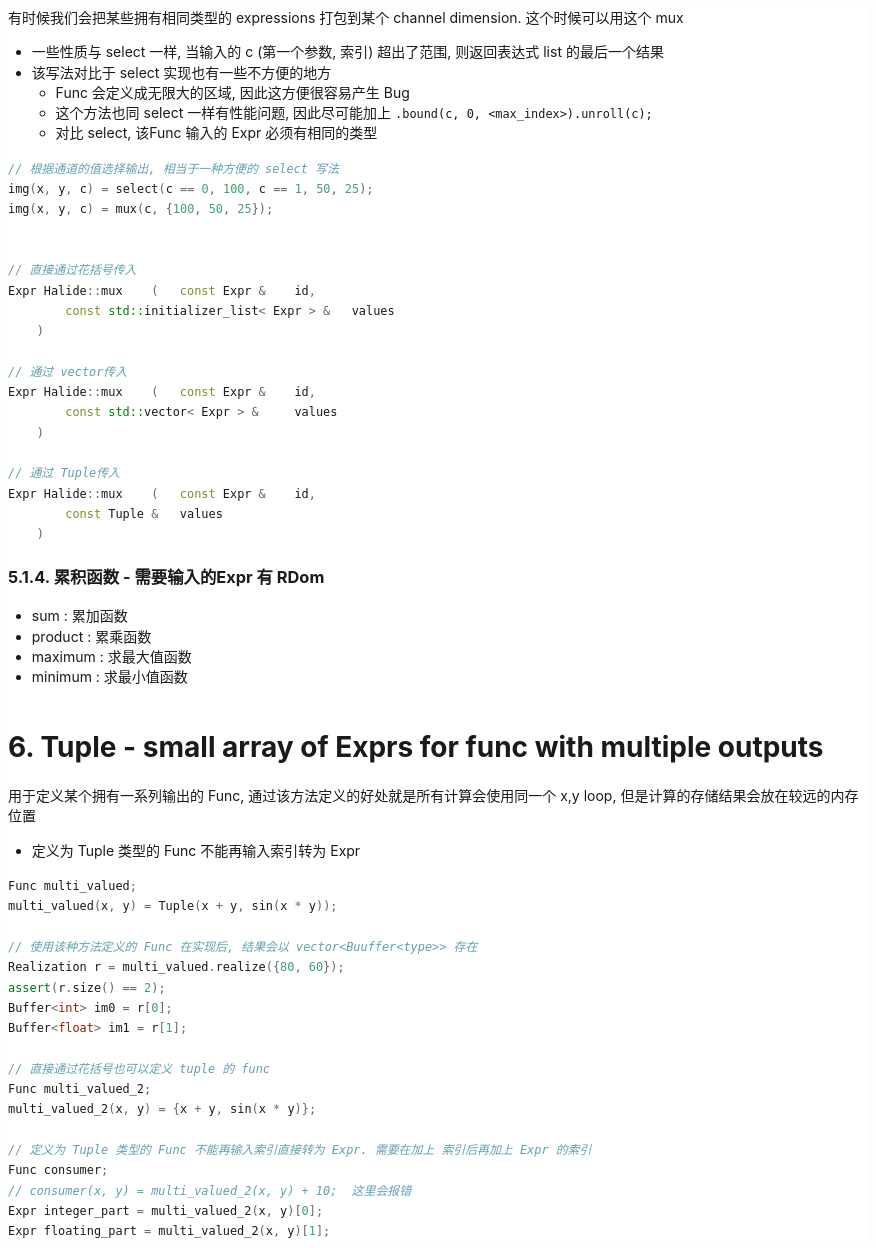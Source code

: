 有时候我们会把某些拥有相同类型的 expressions 打包到某个 channel dimension.  这个时候可以用这个 mux 
* 一些性质与 select 一样, 当输入的 c (第一个参数, 索引) 超出了范围, 则返回表达式 list 的最后一个结果
* 该写法对比于 select 实现也有一些不方便的地方
  * Func 会定义成无限大的区域, 因此这方便很容易产生 Bug
  * 这个方法也同 select 一样有性能问题, 因此尽可能加上 `.bound(c, 0, <max_index>).unroll(c);`
  * 对比 select, 该Func 输入的 Expr 必须有相同的类型
```cpp
// 根据通道的值选择输出, 相当于一种方便的 select 写法
img(x, y, c) = select(c == 0, 100, c == 1, 50, 25);
img(x, y, c) = mux(c, {100, 50, 25});


// 直接通过花括号传入 
Expr Halide::mux 	( 	const Expr &  	id,
		const std::initializer_list< Expr > &  	values 
	) 	

// 通过 vector传入
Expr Halide::mux 	( 	const Expr &  	id,
		const std::vector< Expr > &  	values 
	) 		

// 通过 Tuple传入  
Expr Halide::mux 	( 	const Expr &  	id,
		const Tuple &  	values 
	) 	
```

### 5.1.4. 累积函数 - 需要输入的Expr 有 RDom


* sum         : 累加函数
* product     : 累乘函数
* maximum     : 求最大值函数
* minimum     : 求最小值函数



# 6. Tuple - small array of Exprs for func with multiple outputs

用于定义某个拥有一系列输出的 Func, 通过该方法定义的好处就是所有计算会使用同一个 x,y loop, 但是计算的存储结果会放在较远的内存位置  
* 定义为 Tuple 类型的 Func 不能再输入索引转为 Expr


```cpp
Func multi_valued;
multi_valued(x, y) = Tuple(x + y, sin(x * y));

// 使用该种方法定义的 Func 在实现后, 结果会以 vector<Buuffer<type>> 存在
Realization r = multi_valued.realize({80, 60});
assert(r.size() == 2);
Buffer<int> im0 = r[0];
Buffer<float> im1 = r[1];

// 直接通过花括号也可以定义 tuple 的 func
Func multi_valued_2;
multi_valued_2(x, y) = {x + y, sin(x * y)};

// 定义为 Tuple 类型的 Func 不能再输入索引直接转为 Expr. 需要在加上 索引后再加上 Expr 的索引
Func consumer;
// consumer(x, y) = multi_valued_2(x, y) + 10;  这里会报错
Expr integer_part = multi_valued_2(x, y)[0];
Expr floating_part = multi_valued_2(x, y)[1];

```
